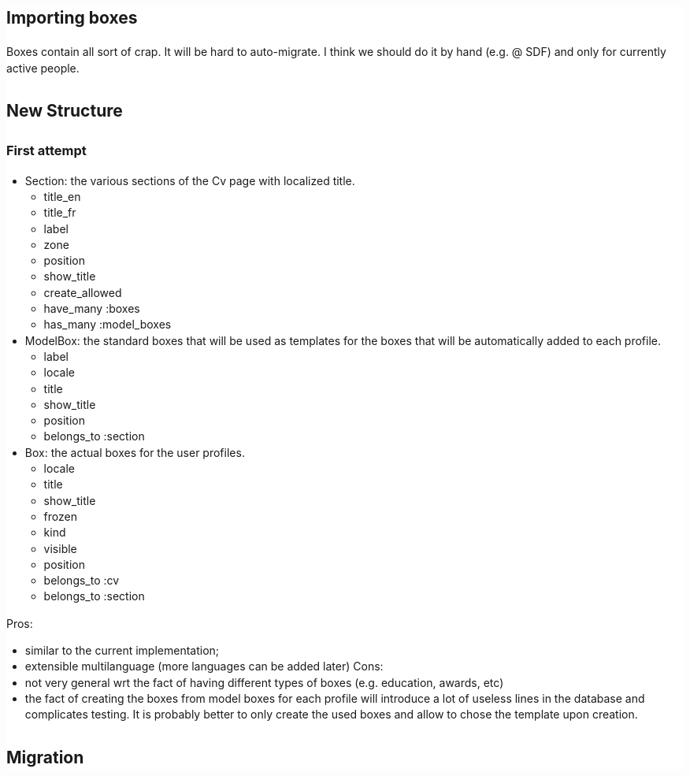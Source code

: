 ## Importing boxes
Boxes contain all sort of crap. It will be hard to auto-migrate. 
I think we should do it by hand (e.g. @ SDF) and only for currently active people.


## New Structure
### First attempt
 * Section: the various sections of the Cv page with localized title.
   - title_en
   - title_fr
   - label
   - zone
   - position
   - show_title
   - create_allowed
   - have_many :boxes
   - has_many :model_boxes
 * ModelBox: the standard boxes that will be used as templates for the boxes
   that will be automatically added to each profile. 
   - label
   - locale
   - title
   - show_title
   - position
   - belongs_to :section
 * Box: the actual boxes for the user profiles.  
   - locale
   - title
   - show_title
   - frozen
   - kind
   - visible
   - position
   - belongs_to :cv
   - belongs_to :section

Pros: 
 - similar to the current implementation;
 - extensible multilanguage (more languages can be added later)
Cons:
 - not very general wrt the fact of having different types of boxes (e.g. education, awards, etc)
 - the fact of creating the boxes from model boxes for each profile will introduce a lot of useless lines in the database and complicates testing. It is probably better to only create the used boxes and allow to chose the template upon creation.


 


## Migration
